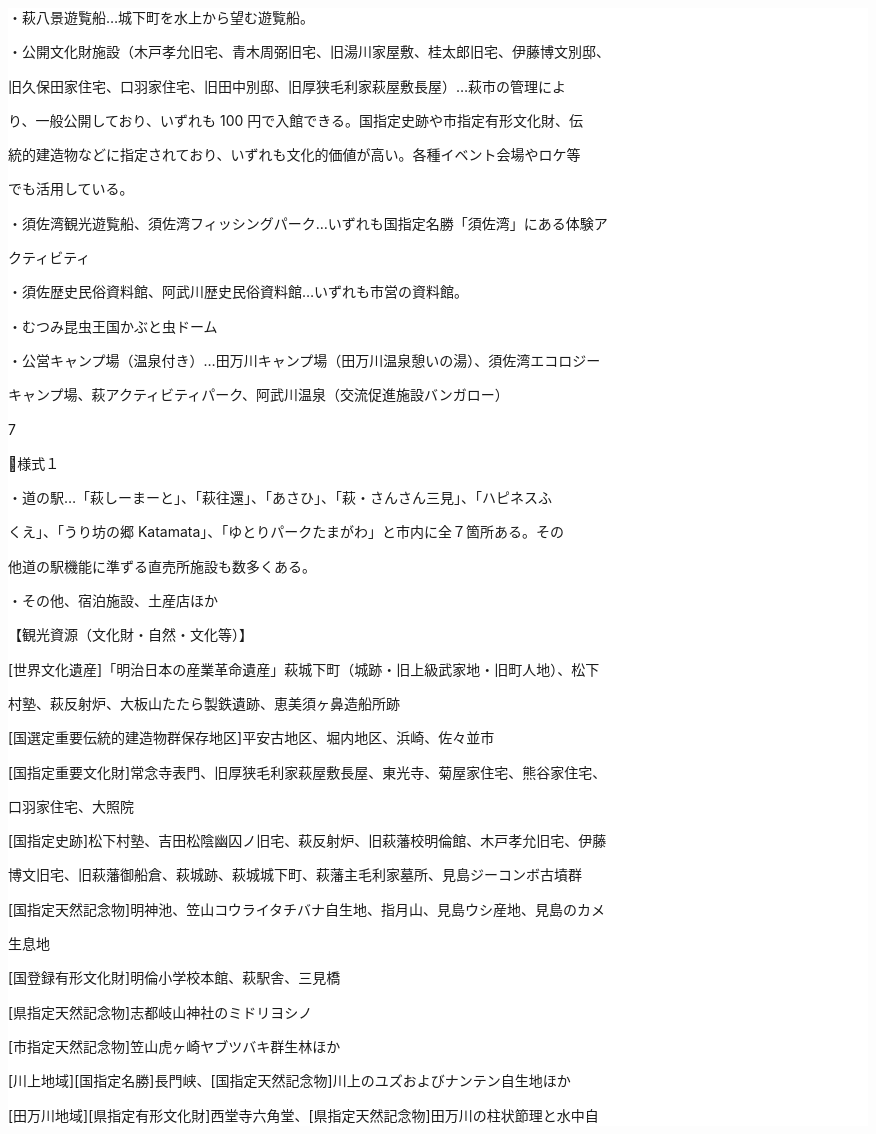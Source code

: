 ・萩八景遊覧船…城下町を水上から望む遊覧船。

・公開文化財施設（木戸孝允旧宅、青木周弼旧宅、旧湯川家屋敷、桂太郎旧宅、伊藤博文別邸、

旧久保田家住宅、口羽家住宅、旧田中別邸、旧厚狭毛利家萩屋敷長屋）…萩市の管理によ

り、一般公開しており、いずれも 100 円で入館できる。国指定史跡や市指定有形文化財、伝

統的建造物などに指定されており、いずれも文化的価値が高い。各種イベント会場やロケ等

でも活用している。

・須佐湾観光遊覧船、須佐湾フィッシングパーク…いずれも国指定名勝「須佐湾」にある体験ア

クティビティ

・須佐歴史民俗資料館、阿武川歴史民俗資料館…いずれも市営の資料館。

・むつみ昆虫王国かぶと虫ドーム

・公営キャンプ場（温泉付き）…田万川キャンプ場（田万川温泉憩いの湯）、須佐湾エコロジー

キャンプ場、萩アクティビティパーク、阿武川温泉（交流促進施設バンガロー）

7

様式１

・道の駅…「萩しーまーと」、「萩往還」、「あさひ」、「萩・さんさん三見」、「ハピネスふ

くえ」、「うり坊の郷 Katamata」、「ゆとりパークたまがわ」と市内に全７箇所ある。その

他道の駅機能に準ずる直売所施設も数多くある。

・その他、宿泊施設、土産店ほか

【観光資源（文化財・自然・文化等）】

[世界文化遺産]「明治日本の産業革命遺産」萩城下町（城跡・旧上級武家地・旧町人地）、松下

村塾、萩反射炉、大板山たたら製鉄遺跡、恵美須ヶ鼻造船所跡

[国選定重要伝統的建造物群保存地区]平安古地区、堀内地区、浜崎、佐々並市

[国指定重要文化財]常念寺表門、旧厚狭毛利家萩屋敷長屋、東光寺、菊屋家住宅、熊谷家住宅、

口羽家住宅、大照院

[国指定史跡]松下村塾、吉田松陰幽囚ノ旧宅、萩反射炉、旧萩藩校明倫館、木戸孝允旧宅、伊藤

博文旧宅、旧萩藩御船倉、萩城跡、萩城城下町、萩藩主毛利家墓所、見島ジーコンボ古墳群

[国指定天然記念物]明神池、笠山コウライタチバナ自生地、指月山、見島ウシ産地、見島のカメ

生息地

[国登録有形文化財]明倫小学校本館、萩駅舎、三見橋

[県指定天然記念物]志都岐山神社のミドリヨシノ

[市指定天然記念物]笠山虎ヶ崎ヤブツバキ群生林ほか

[川上地域][国指定名勝]長門峡、[国指定天然記念物]川上のユズおよびナンテン自生地ほか

[田万川地域][県指定有形文化財]西堂寺六角堂、[県指定天然記念物]田万川の柱状節理と水中自
